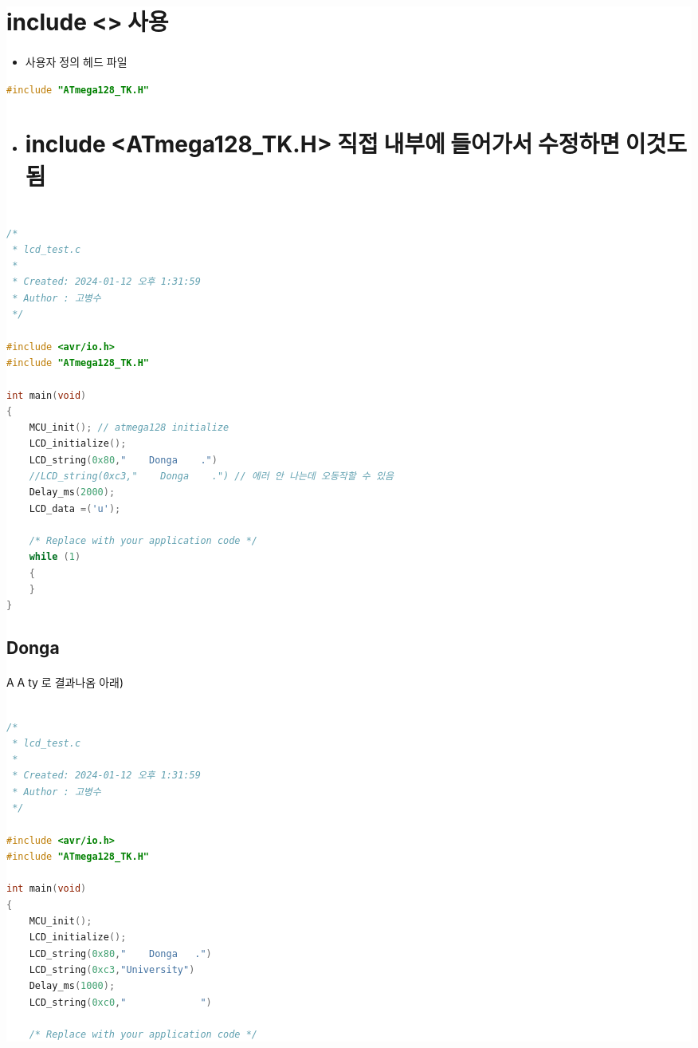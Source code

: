 
# include <> 사용 

- 사용자 정의 헤드 파일 
```cpp
#include "ATmega128_TK.H"
```

-  # include <ATmega128_TK.H> 직접 내부에 들어가서 수정하면 이것도 됨

```cpp

/*
 * lcd_test.c
 *
 * Created: 2024-01-12 오후 1:31:59
 * Author : 고병수
 */ 

#include <avr/io.h>
#include "ATmega128_TK.H"

int main(void)
{
    MCU_init(); // atmega128 initialize
	LCD_initialize();
	LCD_string(0x80,"    Donga    .")
	//LCD_string(0xc3,"    Donga    .") // 에러 안 나는데 오동작할 수 있음
	Delay_ms(2000);
	LCD_data =('u');
	
	/* Replace with your application code */
    while (1) 
    {	
    }
}


```


## Donga
A     A ty 로 결과나옴 아래)
```cpp

/*
 * lcd_test.c
 *
 * Created: 2024-01-12 오후 1:31:59
 * Author : 고병수
 */ 

#include <avr/io.h>
#include "ATmega128_TK.H"

int main(void)
{
    MCU_init();
	LCD_initialize();
	LCD_string(0x80,"    Donga   .")
	LCD_string(0xc3,"University")
	Delay_ms(1000);
	LCD_string(0xc0,"             ")

	/* Replace with your application code */
```